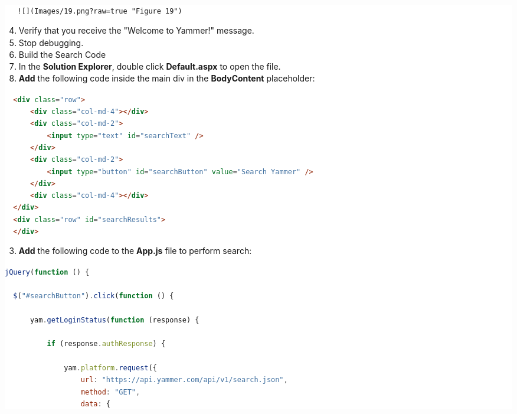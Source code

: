        ![](Images/19.png?raw=true "Figure 19")
  4. Verify that you receive the "Welcome to Yammer!" message.
  5. Stop debugging.
5. Build the Search Code
  1. In the **Solution Explorer**, double click **Default.aspx** to open the file.
  2. **Add** the following code inside the main div in the **BodyContent** placeholder:
  ```HTML
    <div class="row">
        <div class="col-md-4"></div>
        <div class="col-md-2">
            <input type="text" id="searchText" />
        </div>
        <div class="col-md-2">
            <input type="button" id="searchButton" value="Search Yammer" />
        </div>
        <div class="col-md-4"></div>
    </div>
    <div class="row" id="searchResults">
    </div>

  ```
  3. **Add** the following code to the **App.js** file to perform search:
  ```javascript
  jQuery(function () {

    $("#searchButton").click(function () {

        yam.getLoginStatus(function (response) {

            if (response.authResponse) {

                yam.platform.request({
                    url: "https://api.yammer.com/api/v1/search.json",
                    method: "GET",
                    data: {
  ```